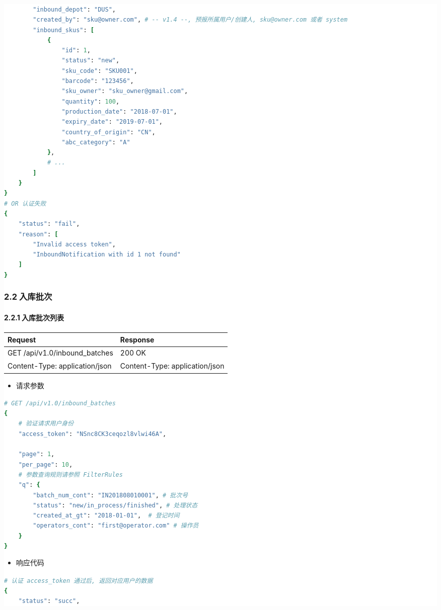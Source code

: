 ```ruby
		"inbound_depot": "DUS",
		"created_by": "sku@owner.com", # -- v1.4 --, 预报所属用户/创建人, sku@owner.com 或者 system
		"inbound_skus": [
			{
				"id": 1,
				"status": "new",
				"sku_code": "SKU001",
				"barcode": "123456", 
				"sku_owner": "sku_owner@gmail.com", 
				"quantity": 100, 
				"production_date": "2018-07-01",
				"expiry_date": "2019-07-01",
				"country_of_origin": "CN",
				"abc_category": "A"
			},
			# ...
		]
	}
}
# OR 认证失败
{
	"status": "fail",
	"reason": [ 
		"Invalid access token",
		"InboundNotification with id 1 not found"
	]
}
```



<h3 id="inbound_batches">2.2 入库批次</h3>

<h4 id="inbound_batches_index">2.2.1 入库批次列表</h4>

| Request | Response |
| :- | :- |
| GET /api/v1.0/inbound_batches | 200 OK  |
| Content-Type: application/json | Content-Type: application/json |

* 请求参数
```ruby
# GET /api/v1.0/inbound_batches
{
	# 验证请求用户身份
	"access_token": "NSnc8CK3ceqozl8vlwi46A",
	
	"page": 1,
	"per_page": 10,
	# 参数查询规则请参照 FilterRules
	"q": {
		"batch_num_cont": "IN201808010001", # 批次号
		"status": "new/in_process/finished", # 处理状态
		"created_at_gt": "2018-01-01",  # 登记时间
		"operators_cont": "first@operator.com" # 操作员
	}
}
```
* 响应代码
```ruby
# 认证 access_token 通过后, 返回对应用户的数据
{
	"status": "succ",
```
